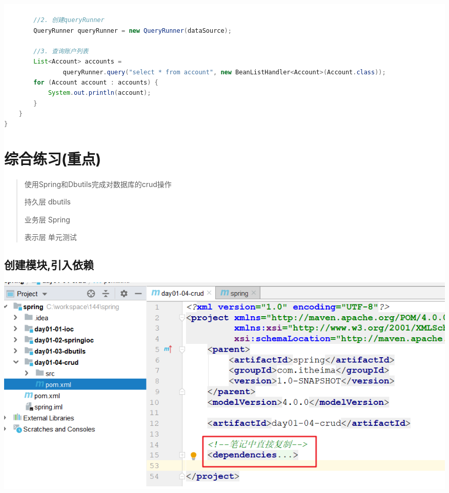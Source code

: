 ~~~java

        //2. 创建queryRunner
        QueryRunner queryRunner = new QueryRunner(dataSource);

        //3. 查询账户列表
        List<Account> accounts =
                queryRunner.query("select * from account", new BeanListHandler<Account>(Account.class));
        for (Account account : accounts) {
            System.out.println(account);
        }
    }
}
~~~



# 综合练习(重点)

>使用Spring和Dbutils完成对数据库的crud操作
>
>持久层  dbutils
>
>业务层  Spring
>
>表示层  单元测试

## 创建模块,引入依赖

![image-20210102180624038](assets/image-20210102180624038.png) 
